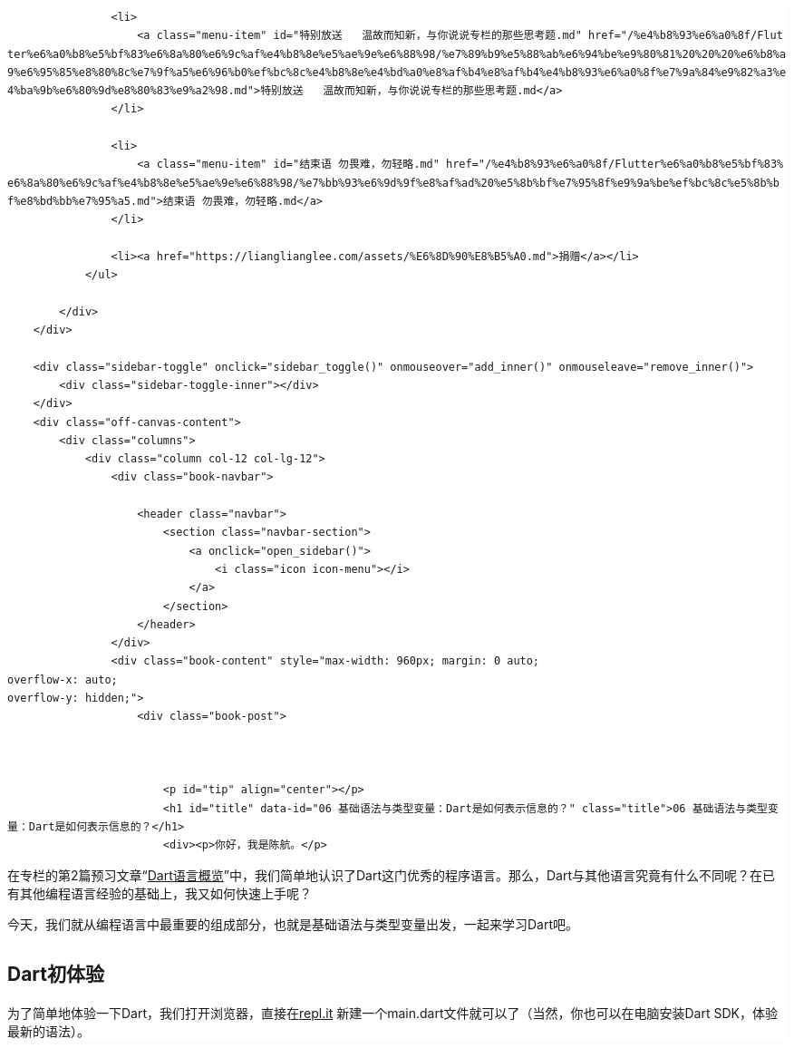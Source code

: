                    <li>
                        <a class="menu-item" id="特别放送   温故而知新，与你说说专栏的那些思考题.md" href="/%e4%b8%93%e6%a0%8f/Flutter%e6%a0%b8%e5%bf%83%e6%8a%80%e6%9c%af%e4%b8%8e%e5%ae%9e%e6%88%98/%e7%89%b9%e5%88%ab%e6%94%be%e9%80%81%20%20%20%e6%b8%a9%e6%95%85%e8%80%8c%e7%9f%a5%e6%96%b0%ef%bc%8c%e4%b8%8e%e4%bd%a0%e8%af%b4%e8%af%b4%e4%b8%93%e6%a0%8f%e7%9a%84%e9%82%a3%e4%ba%9b%e6%80%9d%e8%80%83%e9%a2%98.md">特别放送   温故而知新，与你说说专栏的那些思考题.md</a>
                    </li>
                    
                    <li>
                        <a class="menu-item" id="结束语 勿畏难，勿轻略.md" href="/%e4%b8%93%e6%a0%8f/Flutter%e6%a0%b8%e5%bf%83%e6%8a%80%e6%9c%af%e4%b8%8e%e5%ae%9e%e6%88%98/%e7%bb%93%e6%9d%9f%e8%af%ad%20%e5%8b%bf%e7%95%8f%e9%9a%be%ef%bc%8c%e5%8b%bf%e8%bd%bb%e7%95%a5.md">结束语 勿畏难，勿轻略.md</a>
                    </li>
                    
                    <li><a href="https://lianglianglee.com/assets/%E6%8D%90%E8%B5%A0.md">捐赠</a></li>
                </ul>

            </div>
        </div>

        <div class="sidebar-toggle" onclick="sidebar_toggle()" onmouseover="add_inner()" onmouseleave="remove_inner()">
            <div class="sidebar-toggle-inner"></div>
        </div>
        <div class="off-canvas-content">
            <div class="columns">
                <div class="column col-12 col-lg-12">
                    <div class="book-navbar">
                        
                        <header class="navbar">
                            <section class="navbar-section">
                                <a onclick="open_sidebar()">
                                    <i class="icon icon-menu"></i>
                                </a>
                            </section>
                        </header>
                    </div>
                    <div class="book-content" style="max-width: 960px; margin: 0 auto;
    overflow-x: auto;
    overflow-y: hidden;">
                        <div class="book-post">
                            
                            
                            
                            <p id="tip" align="center"></p>
                            <h1 id="title" data-id="06 基础语法与类型变量：Dart是如何表示信息的？" class="title">06 基础语法与类型变量：Dart是如何表示信息的？</h1>
                            <div><p>你好，我是陈航。</p>

<p>在专栏的第2篇预习文章“<a href="https://time.geekbang.org/column/article/104071" target="_blank">Dart语言概览</a>”中，我们简单地认识了Dart这门优秀的程序语言。那么，Dart与其他语言究竟有什么不同呢？在已有其他编程语言经验的基础上，我又如何快速上手呢？</p>

<p>今天，我们就从编程语言中最重要的组成部分，也就是基础语法与类型变量出发，一起来学习Dart吧。</p>

<h2 id="dart初体验">Dart初体验</h2>

<p>为了简单地体验一下Dart，我们打开浏览器，直接在<a href="https://repl.it/languages/dart" target="_blank">repl.it</a> 新建一个main.dart文件就可以了（当然，你也可以在电脑安装Dart SDK，体验最新的语法）。</p>
